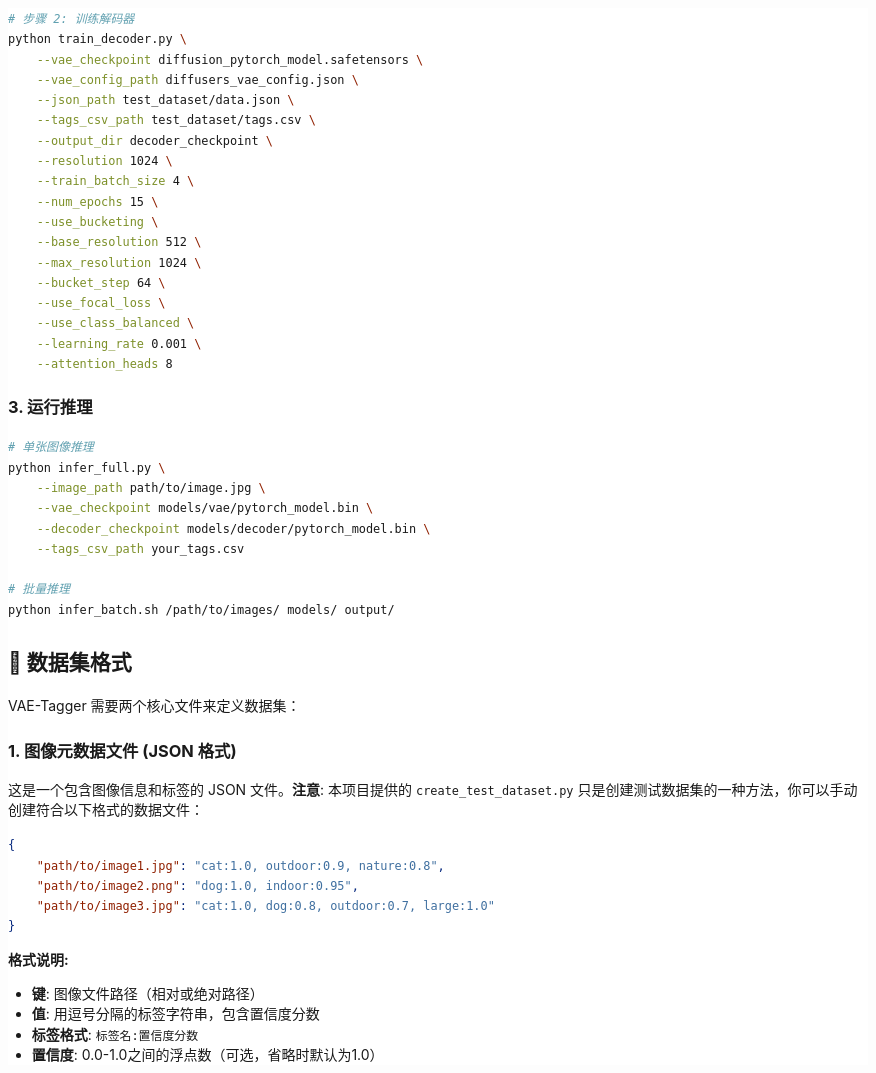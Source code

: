 ```bash
# 步骤 2: 训练解码器
python train_decoder.py \
    --vae_checkpoint diffusion_pytorch_model.safetensors \
    --vae_config_path diffusers_vae_config.json \
    --json_path test_dataset/data.json \
    --tags_csv_path test_dataset/tags.csv \
    --output_dir decoder_checkpoint \
    --resolution 1024 \
    --train_batch_size 4 \
    --num_epochs 15 \
    --use_bucketing \
    --base_resolution 512 \
    --max_resolution 1024 \
    --bucket_step 64 \
    --use_focal_loss \
    --use_class_balanced \
    --learning_rate 0.001 \
    --attention_heads 8
```

### 3. 运行推理

```bash
# 单张图像推理
python infer_full.py \
    --image_path path/to/image.jpg \
    --vae_checkpoint models/vae/pytorch_model.bin \
    --decoder_checkpoint models/decoder/pytorch_model.bin \
    --tags_csv_path your_tags.csv

# 批量推理
python infer_batch.sh /path/to/images/ models/ output/
```

## 📁 数据集格式

VAE-Tagger 需要两个核心文件来定义数据集：

### 1. 图像元数据文件 (JSON 格式)

这是一个包含图像信息和标签的 JSON 文件。**注意**: 本项目提供的 `create_test_dataset.py` 只是创建测试数据集的一种方法，你可以手动创建符合以下格式的数据文件：

```json
{
    "path/to/image1.jpg": "cat:1.0, outdoor:0.9, nature:0.8",
    "path/to/image2.png": "dog:1.0, indoor:0.95",
    "path/to/image3.jpg": "cat:1.0, dog:0.8, outdoor:0.7, large:1.0"
}
```

**格式说明:**
- **键**: 图像文件路径（相对或绝对路径）
- **值**: 用逗号分隔的标签字符串，包含置信度分数
- **标签格式**: `标签名:置信度分数`
- **置信度**: 0.0-1.0之间的浮点数（可选，省略时默认为1.0）

